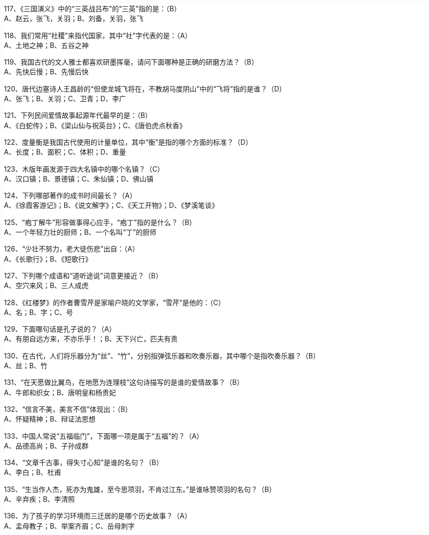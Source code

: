 117、《三国演义》中的“三英战吕布”的“三英”指的是：（B）  
A、赵云，张飞，关羽；B、刘备，关羽，张飞

118、我们常用“社稷”来指代国家，其中“社”字代表的是：（A）  
A、土地之神；B、五谷之神

119、我国古代的文人雅士都喜欢研墨挥毫，请问下面哪种是正确的研磨方法？（B）  
A、先快后慢；B、先慢后快

120、唐代边塞诗人王昌龄的“但使龙城飞将在，不教胡马度阴山”中的“飞将”指的是谁？（D）  
A、张飞；B、关羽；C、卫青；D、李广

121、下列民间爱情故事起源年代最早的是：（B）  
A、《白蛇传》；B、《梁山仙与祝英台》；C、《唐伯虎点秋香》

122、度量衡是我国古代使用的计量单位，其中“衡”是指的哪个方面的标准？（D）  
A、长度；B、面积；C、体积；D、重量

123、木版年画发源于四大名镇中的哪个名镇？（C）  
A、汉口镇；B、景德镇；C、朱仙镇；D、佛山镇

124、下列哪部著作的成书时间最长？（A）  
A、《徐霞客游记》；B、《说文解字》；C、《天工开物》；D、《梦溪笔谈》

125、“疱丁解牛”形容做事得心应手，“疱丁”指的是什么？（B）  
A、一个年轻力壮的厨师；B、一个名叫“丁”的厨师

126、“少壮不努力，老大徒伤悲”出自：（A）  
A、《长歌行》；B、《短歌行》

127、下列哪个成语和“道听途说”词意更接近？（B）  
A、空穴来风；B、三人成虎

128、《红楼梦》的作者曹雪芹是家喻户晓的文学家，“雪芹”是他的：（C）  
A、名；B、字；C、号

129、下面哪句话是孔子说的？（A）  
A、有朋自远方来，不亦乐乎！；B、天下兴亡，匹夫有责

130、在古代，人们将乐器分为“丝”、“竹”，分别指弹弦乐器和吹奏乐器，其中哪个是指吹奏乐器？（B）  
A、丝；B、竹

131、“在天愿做比翼鸟，在地愿为连理枝”这句诗描写的是谁的爱情故事？（B）  
A、牛郎和织女；B、唐明皇和杨贵妃

132、“信言不美，美言不信”体现出：（B）  
A、怀疑精神；B、辩证法思想

133、中国人常说“五福临门”，下面哪一项是属于“五福”的？（A）  
A、品德高尚；B、子孙成群

134、“文章千古事，得失寸心知”是谁的名句？（B）  
A、李白；B、杜甫

135、“生当作人杰，死亦为鬼雄，至今思项羽，不肯过江东。”是谁咏赞项羽的名句？（B）  
A、辛弃疾；B、李清照

136、为了孩子的学习环境而三迁居的是哪个历史故事？（A）  
A、孟母教子；B、举案齐眉；C、岳母刺字
